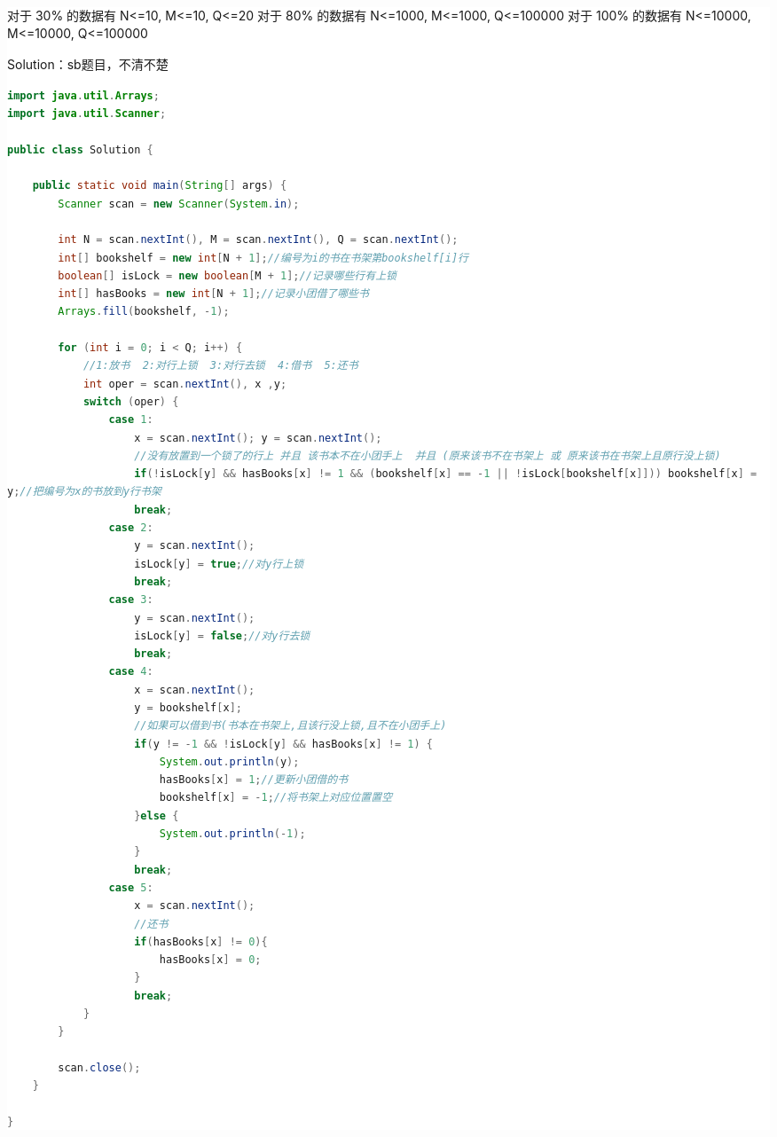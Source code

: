 对于 30% 的数据有 N<=10, M<=10, Q<=20
对于 80% 的数据有 N<=1000, M<=1000, Q<=100000
对于 100% 的数据有 N<=10000, M<=10000, Q<=100000

Solution：sb题目，不清不楚

```java
import java.util.Arrays;
import java.util.Scanner;

public class Solution {

	public static void main(String[] args) {
		Scanner scan = new Scanner(System.in);
		
		int N = scan.nextInt(), M = scan.nextInt(), Q = scan.nextInt();
		int[] bookshelf = new int[N + 1];//编号为i的书在书架第bookshelf[i]行
		boolean[] isLock = new boolean[M + 1];//记录哪些行有上锁
		int[] hasBooks = new int[N + 1];//记录小团借了哪些书
		Arrays.fill(bookshelf, -1);
		
		for (int i = 0; i < Q; i++) {
			//1:放书  2:对行上锁  3:对行去锁  4:借书  5:还书
			int oper = scan.nextInt(), x ,y;
			switch (oper) {
				case 1:
					x = scan.nextInt(); y = scan.nextInt();
					//没有放置到一个锁了的行上 并且 该书本不在小团手上  并且 (原来该书不在书架上 或 原来该书在书架上且原行没上锁)
					if(!isLock[y] && hasBooks[x] != 1 && (bookshelf[x] == -1 || !isLock[bookshelf[x]])) bookshelf[x] = y;//把编号为x的书放到y行书架
					break;
				case 2:
					y = scan.nextInt();
					isLock[y] = true;//对y行上锁
					break;
				case 3:
					y = scan.nextInt();
					isLock[y] = false;//对y行去锁
					break;
				case 4:
					x = scan.nextInt();
					y = bookshelf[x];
					//如果可以借到书(书本在书架上,且该行没上锁,且不在小团手上)
					if(y != -1 && !isLock[y] && hasBooks[x] != 1) {
						System.out.println(y);
						hasBooks[x] = 1;//更新小团借的书
						bookshelf[x] = -1;//将书架上对应位置置空
					}else {
						System.out.println(-1);
					}
					break;
				case 5:
					x = scan.nextInt();
					//还书
					if(hasBooks[x] != 0){
						hasBooks[x] = 0;
					}
					break;
			}
		}
		
		scan.close();
	}

}
```